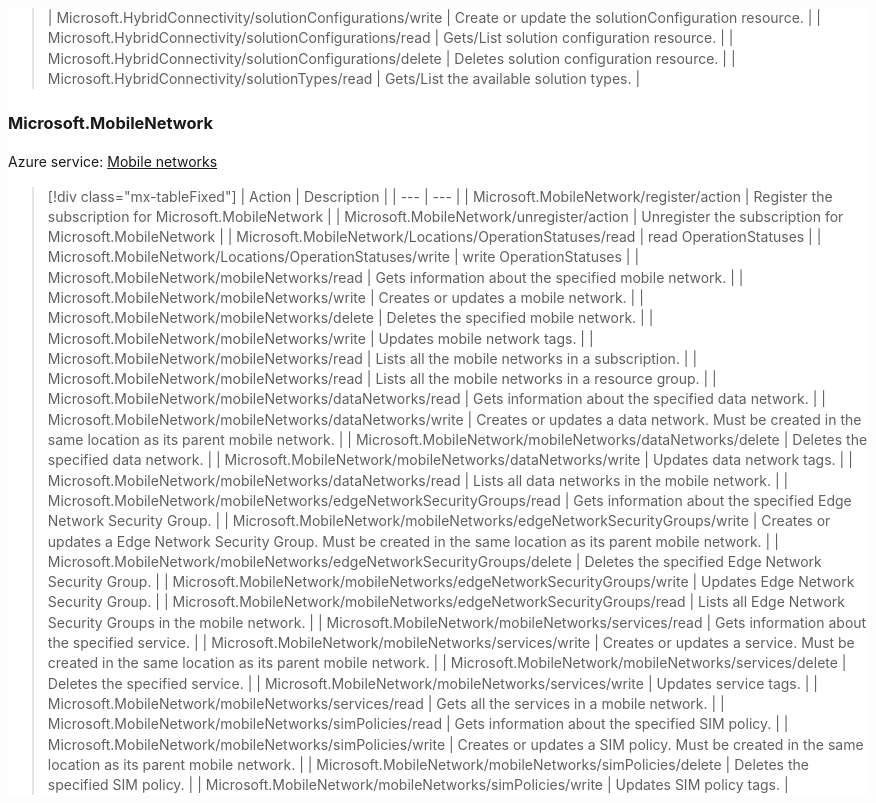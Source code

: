 > | Microsoft.HybridConnectivity/solutionConfigurations/write | Create or update the solutionConfiguration resource. |
> | Microsoft.HybridConnectivity/solutionConfigurations/read | Gets/List solution configuration resource. |
> | Microsoft.HybridConnectivity/solutionConfigurations/delete | Deletes solution configuration resource. |
> | Microsoft.HybridConnectivity/solutionTypes/read | Gets/List the available solution types. |

### Microsoft.MobileNetwork

Azure service: [Mobile networks](../../../private-5g-core/index.yml)

> [!div class="mx-tableFixed"]
> | Action | Description |
> | --- | --- |
> | Microsoft.MobileNetwork/register/action | Register the subscription for Microsoft.MobileNetwork |
> | Microsoft.MobileNetwork/unregister/action | Unregister the subscription for Microsoft.MobileNetwork |
> | Microsoft.MobileNetwork/Locations/OperationStatuses/read | read OperationStatuses |
> | Microsoft.MobileNetwork/Locations/OperationStatuses/write | write OperationStatuses |
> | Microsoft.MobileNetwork/mobileNetworks/read | Gets information about the specified mobile network. |
> | Microsoft.MobileNetwork/mobileNetworks/write | Creates or updates a mobile network. |
> | Microsoft.MobileNetwork/mobileNetworks/delete | Deletes the specified mobile network. |
> | Microsoft.MobileNetwork/mobileNetworks/write | Updates mobile network tags. |
> | Microsoft.MobileNetwork/mobileNetworks/read | Lists all the mobile networks in a subscription. |
> | Microsoft.MobileNetwork/mobileNetworks/read | Lists all the mobile networks in a resource group. |
> | Microsoft.MobileNetwork/mobileNetworks/dataNetworks/read | Gets information about the specified data network. |
> | Microsoft.MobileNetwork/mobileNetworks/dataNetworks/write | Creates or updates a data network. Must be created in the same location as its parent mobile network. |
> | Microsoft.MobileNetwork/mobileNetworks/dataNetworks/delete | Deletes the specified data network. |
> | Microsoft.MobileNetwork/mobileNetworks/dataNetworks/write | Updates data network tags. |
> | Microsoft.MobileNetwork/mobileNetworks/dataNetworks/read | Lists all data networks in the mobile network. |
> | Microsoft.MobileNetwork/mobileNetworks/edgeNetworkSecurityGroups/read | Gets information about the specified Edge Network Security Group. |
> | Microsoft.MobileNetwork/mobileNetworks/edgeNetworkSecurityGroups/write | Creates or updates a Edge Network Security Group. Must be created in the same location as its parent mobile network. |
> | Microsoft.MobileNetwork/mobileNetworks/edgeNetworkSecurityGroups/delete | Deletes the specified Edge Network Security Group. |
> | Microsoft.MobileNetwork/mobileNetworks/edgeNetworkSecurityGroups/write | Updates Edge Network Security Group. |
> | Microsoft.MobileNetwork/mobileNetworks/edgeNetworkSecurityGroups/read | Lists all Edge Network Security Groups in the mobile network. |
> | Microsoft.MobileNetwork/mobileNetworks/services/read | Gets information about the specified service. |
> | Microsoft.MobileNetwork/mobileNetworks/services/write | Creates or updates a service. Must be created in the same location as its parent mobile network. |
> | Microsoft.MobileNetwork/mobileNetworks/services/delete | Deletes the specified service. |
> | Microsoft.MobileNetwork/mobileNetworks/services/write | Updates service tags. |
> | Microsoft.MobileNetwork/mobileNetworks/services/read | Gets all the services in a mobile network. |
> | Microsoft.MobileNetwork/mobileNetworks/simPolicies/read | Gets information about the specified SIM policy. |
> | Microsoft.MobileNetwork/mobileNetworks/simPolicies/write | Creates or updates a SIM policy. Must be created in the same location as its parent mobile network. |
> | Microsoft.MobileNetwork/mobileNetworks/simPolicies/delete | Deletes the specified SIM policy. |
> | Microsoft.MobileNetwork/mobileNetworks/simPolicies/write | Updates SIM policy tags. |